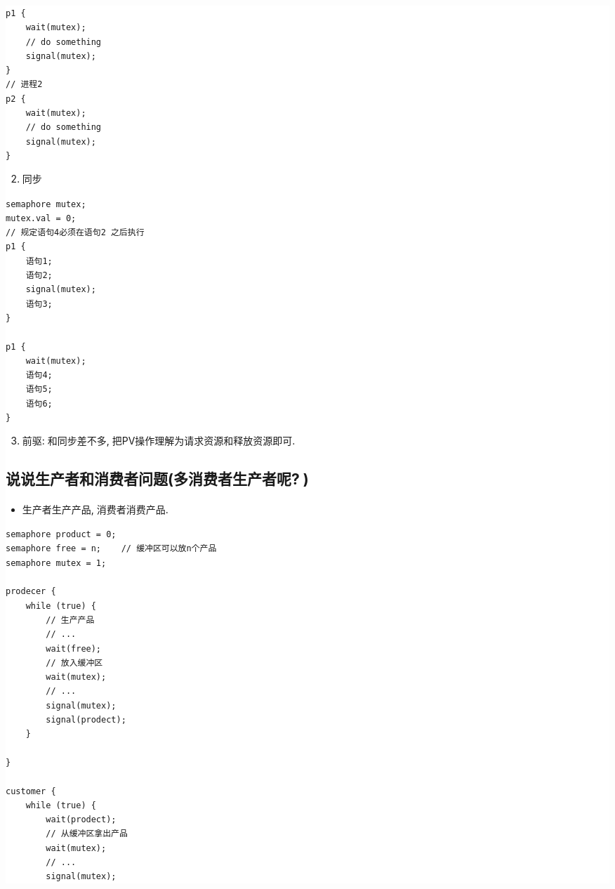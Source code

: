 ```
p1 {
	wait(mutex);
	// do something 
	signal(mutex);
}
// 进程2
p2 {
	wait(mutex);
	// do something 
	signal(mutex);
}
```
2. 同步
```
semaphore mutex;
mutex.val = 0;
// 规定语句4必须在语句2 之后执行
p1 {
	语句1;
	语句2;
	signal(mutex);
	语句3;
}

p1 {
	wait(mutex);
	语句4;
	语句5;
	语句6;
}

```
3. 前驱: 和同步差不多, 把PV操作理解为请求资源和释放资源即可. 

## 说说生产者和消费者问题(多消费者生产者呢? )
- 生产者生产产品, 消费者消费产品. 

```
semaphore product = 0;
semaphore free = n;    // 缓冲区可以放n个产品
semaphore mutex = 1;

prodecer {
	while (true) {
		// 生产产品
		// ...
		wait(free);
		// 放入缓冲区
		wait(mutex);
		// ... 
		signal(mutex);
		signal(prodect);
	}
	
}

customer {
	while (true) {
		wait(prodect);
		// 从缓冲区拿出产品
		wait(mutex);
		// ... 
		signal(mutex);
```